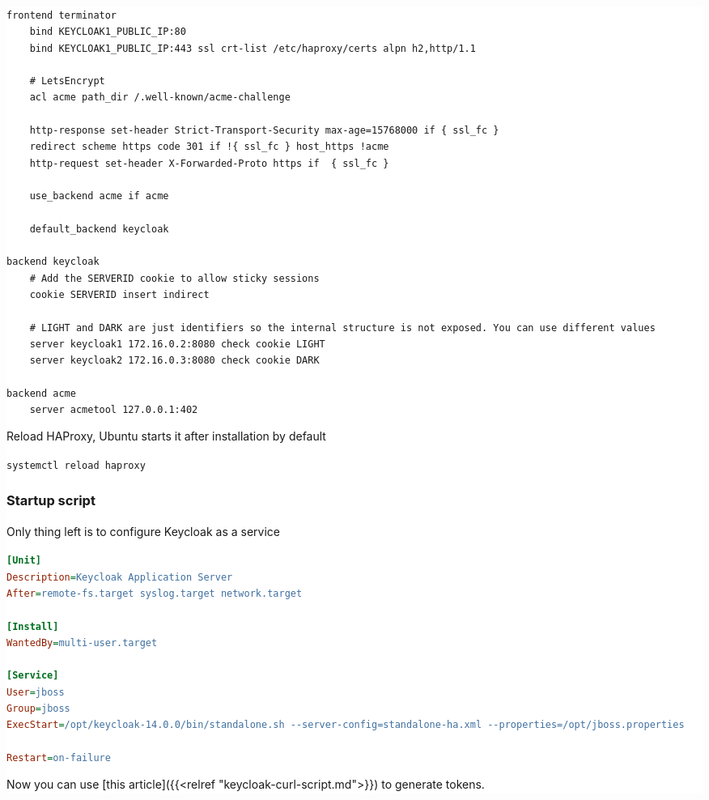 ```plaintext
frontend terminator
    bind KEYCLOAK1_PUBLIC_IP:80
    bind KEYCLOAK1_PUBLIC_IP:443 ssl crt-list /etc/haproxy/certs alpn h2,http/1.1

    # LetsEncrypt
    acl acme path_dir /.well-known/acme-challenge

    http-response set-header Strict-Transport-Security max-age=15768000 if { ssl_fc }
    redirect scheme https code 301 if !{ ssl_fc } host_https !acme
    http-request set-header X-Forwarded-Proto https if  { ssl_fc }

    use_backend acme if acme

    default_backend keycloak

backend keycloak
    # Add the SERVERID cookie to allow sticky sessions
    cookie SERVERID insert indirect

    # LIGHT and DARK are just identifiers so the internal structure is not exposed. You can use different values
    server keycloak1 172.16.0.2:8080 check cookie LIGHT
    server keycloak2 172.16.0.3:8080 check cookie DARK

backend acme
    server acmetool 127.0.0.1:402
```

Reload HAProxy, Ubuntu starts it after installation by default
```bash
systemctl reload haproxy
```

### Startup script
Only thing left is to configure Keycloak as a service

```ini
[Unit]
Description=Keycloak Application Server
After=remote-fs.target syslog.target network.target

[Install]
WantedBy=multi-user.target

[Service]
User=jboss
Group=jboss
ExecStart=/opt/keycloak-14.0.0/bin/standalone.sh --server-config=standalone-ha.xml --properties=/opt/jboss.properties

Restart=on-failure
```

Now you can use [this article]({{<relref "keycloak-curl-script.md">}}) to generate tokens.
